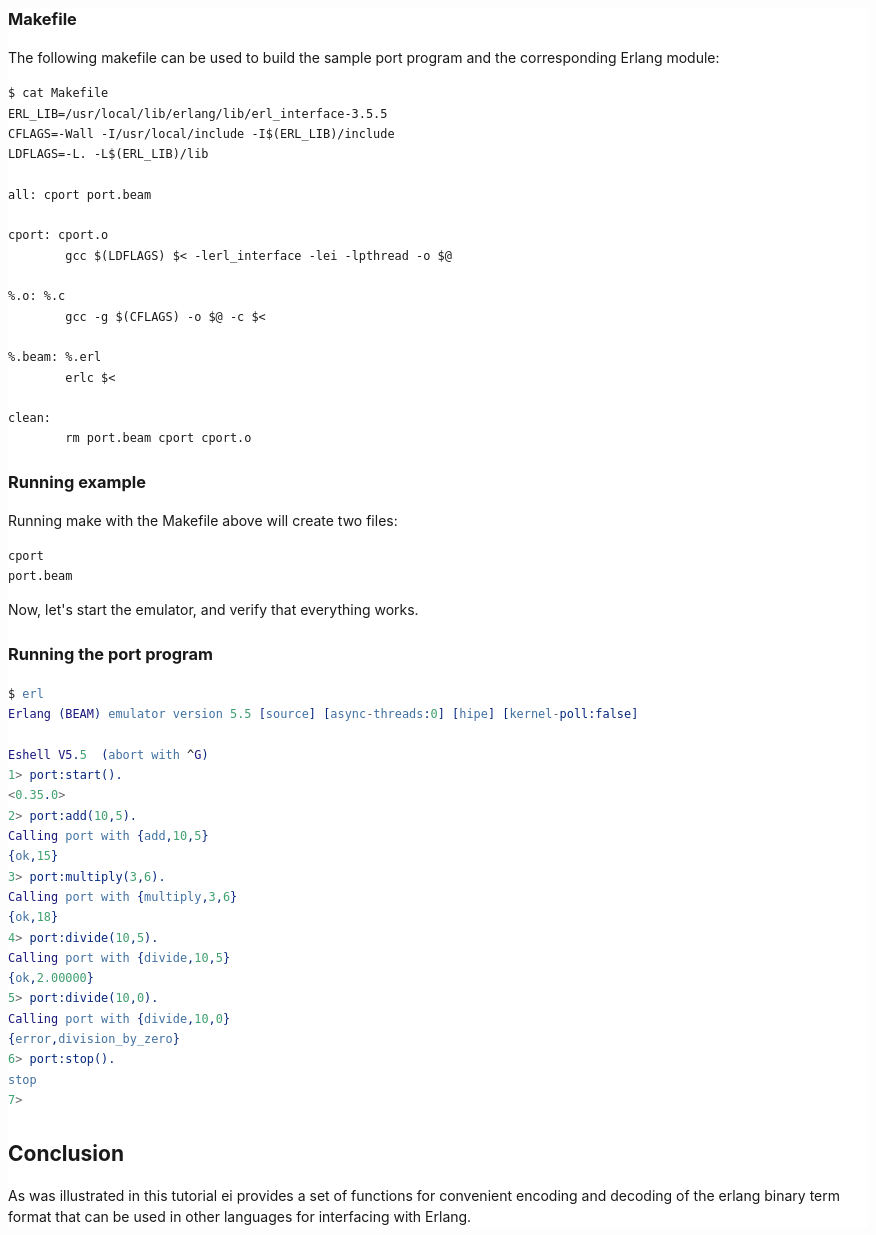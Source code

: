 ### Makefile
The following makefile can be used to build the sample port program and the corresponding Erlang module:

```lang-makefile
$ cat Makefile
ERL_LIB=/usr/local/lib/erlang/lib/erl_interface-3.5.5
CFLAGS=-Wall -I/usr/local/include -I$(ERL_LIB)/include
LDFLAGS=-L. -L$(ERL_LIB)/lib 

all: cport port.beam

cport: cport.o
        gcc $(LDFLAGS) $< -lerl_interface -lei -lpthread -o $@

%.o: %.c
        gcc -g $(CFLAGS) -o $@ -c $<

%.beam: %.erl
        erlc $<

clean:
        rm port.beam cport cport.o
```

### Running example

Running make with the Makefile above will create two files:
```
cport
port.beam
```
Now, let's start the emulator, and verify that everything works.

### Running the port program
```erlang
$ erl        
Erlang (BEAM) emulator version 5.5 [source] [async-threads:0] [hipe] [kernel-poll:false]

Eshell V5.5  (abort with ^G)
1> port:start().
<0.35.0>
2> port:add(10,5).
Calling port with {add,10,5}
{ok,15}
3> port:multiply(3,6).
Calling port with {multiply,3,6}
{ok,18}
4> port:divide(10,5).
Calling port with {divide,10,5}
{ok,2.00000}
5> port:divide(10,0).
Calling port with {divide,10,0}
{error,division_by_zero}
6> port:stop().
stop
7> 
```
  
## Conclusion
As was illustrated in this tutorial ei provides a set of functions for convenient encoding and decoding of the erlang binary term format that can be used in other languages for interfacing with Erlang.
